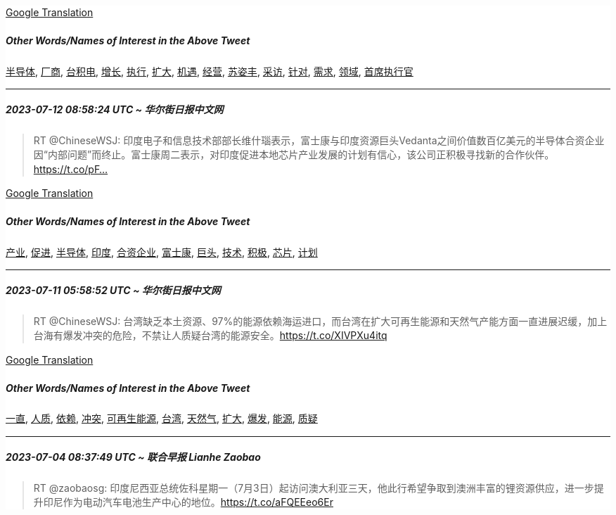 [Google Translation](https://translate.google.com/?hi=en&tab=TT&sl=zh-CN&tl=en&op=translate&text=RT+%40rijingzhongwen%3A+%E3%80%90AMD%E9%A6%96%E5%B8%AD%E6%89%A7%E8%A1%8C%E5%AE%98%EF%BC%9AAI%E5%8D%8A%E5%AF%BC%E4%BD%93%E5%B0%86%E5%B9%B4%E5%9D%87%E5%A2%9E%E9%95%BF50%EF%BC%85%E3%80%91AMD%E7%9A%84CEO%E8%8B%8F%E5%A7%BF%E4%B8%B0%E6%8E%A5%E5%8F%97%E6%97%A5%E7%BB%8F%E7%8B%AC%E5%AE%B6%E9%87%87%E8%AE%BF%EF%BC%8C%E9%92%88%E5%AF%B9AI%E9%A2%86%E5%9F%9F%E9%9C%80%E6%B1%82%E6%BF%80%E5%A2%9E%E7%9A%84GPU%EF%BC%8C%E5%A5%B9%E8%A1%A8%E7%A4%BA%E5%AD%98%E5%9C%A8%E5%B7%A8%E5%A4%A7%E6%9C%BA%E9%81%87%EF%BC%8C%E5%B0%86%E5%A4%A7%E9%87%8F%E6%8A%95%E5%85%A5%E7%BB%8F%E8%90%A5%E8%B5%84%E6%BA%90%E3%80%82%E5%A5%B9%E8%BF%98%E6%9A%97%E7%A4%BA%E4%BA%86%E5%B0%86%E4%BB%A3%E5%B7%A5%E5%8E%82%E5%95%86%E6%89%A9%E5%A4%A7%E8%87%B3%E5%8F%B0%E7%A7%AF%E7%94%B5%E4%BB%A5%E5%A4%96%E7%9A%84%E5%85%B6%E4%BB%96%E4%BC%81%E4%B8%9A%E7%9A%84%E5%8F%AF%E8%83%BD%E6%80%A7%E2%80%A6%E2%80%A6https%3A%2F%2Ft.c%E2%80%A6)
##### Other Words/Names of Interest in the Above Tweet
[半导体](半导体.md), [厂商](厂商.md), [台积电](台积电.md), [增长](增长.md), [执行](执行.md), [扩大](扩大.md), [机遇](机遇.md), [经营](经营.md), [苏姿丰](苏姿丰.md), [采访](采访.md), [针对](针对.md), [需求](需求.md), [领域](领域.md), [首席执行官](首席执行官.md)
___
##### 2023-07-12 08:58:24 UTC ~ 华尔街日报中文网
> RT @ChineseWSJ: 印度电子和信息技术部部长维什瑙表示，富士康与印度资源巨头Vedanta之间价值数百亿美元的半导体合资企业因“内部问题”而终止。富士康周二表示，对印度促进本地芯片产业发展的计划有信心，该公司正积极寻找新的合作伙伴。https://t.co/pF…

[Google Translation](https://translate.google.com/?hi=en&tab=TT&sl=zh-CN&tl=en&op=translate&text=RT+%40ChineseWSJ%3A+%E5%8D%B0%E5%BA%A6%E7%94%B5%E5%AD%90%E5%92%8C%E4%BF%A1%E6%81%AF%E6%8A%80%E6%9C%AF%E9%83%A8%E9%83%A8%E9%95%BF%E7%BB%B4%E4%BB%80%E7%91%99%E8%A1%A8%E7%A4%BA%EF%BC%8C%E5%AF%8C%E5%A3%AB%E5%BA%B7%E4%B8%8E%E5%8D%B0%E5%BA%A6%E8%B5%84%E6%BA%90%E5%B7%A8%E5%A4%B4Vedanta%E4%B9%8B%E9%97%B4%E4%BB%B7%E5%80%BC%E6%95%B0%E7%99%BE%E4%BA%BF%E7%BE%8E%E5%85%83%E7%9A%84%E5%8D%8A%E5%AF%BC%E4%BD%93%E5%90%88%E8%B5%84%E4%BC%81%E4%B8%9A%E5%9B%A0%E2%80%9C%E5%86%85%E9%83%A8%E9%97%AE%E9%A2%98%E2%80%9D%E8%80%8C%E7%BB%88%E6%AD%A2%E3%80%82%E5%AF%8C%E5%A3%AB%E5%BA%B7%E5%91%A8%E4%BA%8C%E8%A1%A8%E7%A4%BA%EF%BC%8C%E5%AF%B9%E5%8D%B0%E5%BA%A6%E4%BF%83%E8%BF%9B%E6%9C%AC%E5%9C%B0%E8%8A%AF%E7%89%87%E4%BA%A7%E4%B8%9A%E5%8F%91%E5%B1%95%E7%9A%84%E8%AE%A1%E5%88%92%E6%9C%89%E4%BF%A1%E5%BF%83%EF%BC%8C%E8%AF%A5%E5%85%AC%E5%8F%B8%E6%AD%A3%E7%A7%AF%E6%9E%81%E5%AF%BB%E6%89%BE%E6%96%B0%E7%9A%84%E5%90%88%E4%BD%9C%E4%BC%99%E4%BC%B4%E3%80%82https%3A%2F%2Ft.co%2FpF%E2%80%A6)
##### Other Words/Names of Interest in the Above Tweet
[产业](产业.md), [促进](促进.md), [半导体](半导体.md), [印度](印度.md), [合资企业](合资企业.md), [富士康](富士康.md), [巨头](巨头.md), [技术](技术.md), [积极](积极.md), [芯片](芯片.md), [计划](计划.md)
___
##### 2023-07-11 05:58:52 UTC ~ 华尔街日报中文网
> RT @ChineseWSJ: 台湾缺乏本土资源、97%的能源依赖海运进口，而台湾在扩大可再生能源和天然气产能方面一直进展迟缓，加上台海有爆发冲突的危险，不禁让人质疑台湾的能源安全。https://t.co/XIVPXu4itq

[Google Translation](https://translate.google.com/?hi=en&tab=TT&sl=zh-CN&tl=en&op=translate&text=RT+%40ChineseWSJ%3A+%E5%8F%B0%E6%B9%BE%E7%BC%BA%E4%B9%8F%E6%9C%AC%E5%9C%9F%E8%B5%84%E6%BA%90%E3%80%8197%25%E7%9A%84%E8%83%BD%E6%BA%90%E4%BE%9D%E8%B5%96%E6%B5%B7%E8%BF%90%E8%BF%9B%E5%8F%A3%EF%BC%8C%E8%80%8C%E5%8F%B0%E6%B9%BE%E5%9C%A8%E6%89%A9%E5%A4%A7%E5%8F%AF%E5%86%8D%E7%94%9F%E8%83%BD%E6%BA%90%E5%92%8C%E5%A4%A9%E7%84%B6%E6%B0%94%E4%BA%A7%E8%83%BD%E6%96%B9%E9%9D%A2%E4%B8%80%E7%9B%B4%E8%BF%9B%E5%B1%95%E8%BF%9F%E7%BC%93%EF%BC%8C%E5%8A%A0%E4%B8%8A%E5%8F%B0%E6%B5%B7%E6%9C%89%E7%88%86%E5%8F%91%E5%86%B2%E7%AA%81%E7%9A%84%E5%8D%B1%E9%99%A9%EF%BC%8C%E4%B8%8D%E7%A6%81%E8%AE%A9%E4%BA%BA%E8%B4%A8%E7%96%91%E5%8F%B0%E6%B9%BE%E7%9A%84%E8%83%BD%E6%BA%90%E5%AE%89%E5%85%A8%E3%80%82https%3A%2F%2Ft.co%2FXIVPXu4itq)
##### Other Words/Names of Interest in the Above Tweet
[一直](一直.md), [人质](人质.md), [依赖](依赖.md), [冲突](冲突.md), [可再生能源](可再生能源.md), [台湾](台湾.md), [天然气](天然气.md), [扩大](扩大.md), [爆发](爆发.md), [能源](能源.md), [质疑](质疑.md)
___
##### 2023-07-04 08:37:49 UTC ~ 联合早报 Lianhe Zaobao
> RT @zaobaosg: 印度尼西亚总统佐科星期一（7月3日）起访问澳大利亚三天，他此行希望争取到澳洲丰富的锂资源供应，进一步提升印尼作为电动汽车电池生产中心的地位。https://t.co/aFQEEeo6Er
